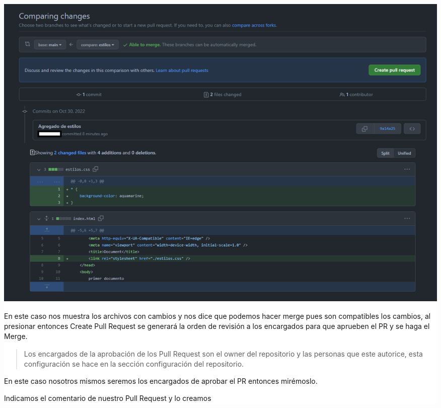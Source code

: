 ![Compare](./resources/ComparePullRequest.png)

En este caso nos muestra los archivos con cambios y nos dice que podemos hacer merge pues son compatibles los cambios, al presionar entonces Create Pull Request se generará la orden de revisión a los encargados para que aprueben el PR y se haga el Merge.

> Los encargados de la aprobación de los Pull Request son el owner del repositorio y las personas que este autorice, esta configuración se hace en la sección configuración del repositorio.

En este caso nosotros mismos seremos los encargados de aprobar el PR entonces mirémoslo.

Indicamos el comentario de nuestro Pull Request y lo creamos
